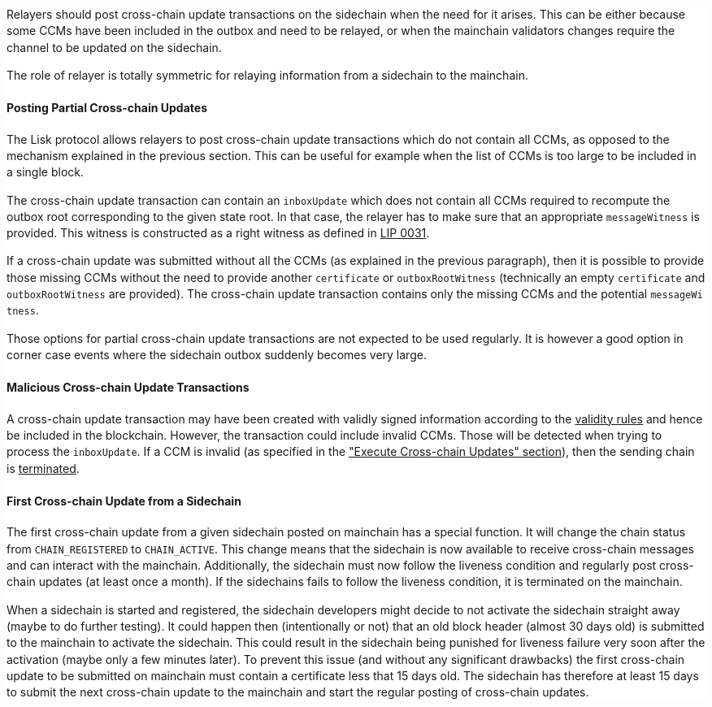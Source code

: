 Relayers should post cross-chain update transactions on the sidechain when the need for it arises. 
This can be either because some CCMs have been included in the outbox and need to be relayed, 
or when the mainchain validators changes require the channel to be updated on the sidechain. 

The role of relayer is totally symmetric for relaying information from a sidechain to the mainchain.


#### Posting Partial Cross-chain Updates

The Lisk protocol allows relayers to post cross-chain update transactions which do not contain all CCMs, as opposed to the mechanism explained in the previous section. 
This can be useful for example when the list of CCMs is too large to be included in a single block.

The cross-chain update transaction can contain an `inboxUpdate` which does not contain all CCMs required to recompute the outbox root corresponding to the given state root. 
In that case, the relayer has to make sure that an appropriate `messageWitness` is provided. 
This witness is constructed as a right witness as defined in [LIP 0031](https://github.com/LiskHQ/lips/blob/master/proposals/lip-0031.md).

If a cross-chain update was submitted without all the CCMs (as explained in the previous paragraph), then it is possible to provide those missing CCMs without the need to provide another `certificate` or `outboxRootWitness` (technically an empty `certificate` and `outboxRootWitness` are provided). 
The cross-chain update transaction contains only the missing CCMs and the potential `messageWitness`.

Those options for partial cross-chain update transactions are not expected to be used regularly. 
It is however a good option in corner case events where the sidechain outbox suddenly becomes very large.


#### Malicious Cross-chain Update Transactions

A cross-chain update transaction may have been created with validly signed information according to the [validity rules](#parameters-validity) and hence be included in the blockchain. 
However, the transaction could include invalid CCMs. 
Those will be detected when trying to process the `inboxUpdate`. 
If a CCM is invalid (as specified in the ["Execute Cross-chain Updates" section](#execute-cross-chain-updates)), then the sending chain is [terminated][base-interoperability-LIP-termination].


#### First Cross-chain Update from a Sidechain

The first cross-chain update from a given sidechain posted on mainchain has a special function. 
It will change the chain status from `CHAIN_REGISTERED` to `CHAIN_ACTIVE`.
This change means that the sidechain is now available to receive cross-chain messages and can interact with the mainchain.
Additionally, the sidechain must now follow the liveness condition and regularly post cross-chain updates (at least once a month).
If the sidechains fails to follow the liveness condition, it is terminated on the mainchain.

When a sidechain is started and registered, the sidechain developers might decide to not activate the sidechain straight away (maybe to do further testing).
It could happen then (intentionally or not) that an old block header (almost 30 days old) is submitted to the mainchain to activate the sidechain.
This could result in the sidechain being punished for liveness failure very soon after the activation (maybe only a few minutes later). 
To prevent this issue (and without any significant drawbacks) the first cross-chain update to be submitted on mainchain must contain a certificate less that 15 days old.
The sidechain has therefore at least 15 days to submit the next cross-chain update to the mainchain and start the regular posting of cross-chain updates.


[base-interoperability-LIP]: https://research.lisk.com/t/properties-serialization-and-initial-values-of-the-interoperability-module/290
[base-interoperability-LIP-termination]: https://research.lisk.com/t/properties-serialization-and-initial-values-of-the-interoperability-module/290#terminatechain-47
[base-interoperability-LIP-appendToInboxTree]: https://research.lisk.com/t/properties-serialization-and-initial-values-of-the-interoperability-module/290#appendtoinboxtree-39
[base-interoperability-LIP-livenessCondition]: https://research.lisk.com/t/properties-serialization-and-initial-values-of-the-interoperability-module/290#islive-42
[registration-LIP]: https://research.lisk.com/t/chain-registration/291
[recovery-LIP]: https://research.lisk.com/t/sidechain-recovery-transactions/292
[CCM-LIP]: https://research.lisk.com/t/cross-chain-messages/299
[CCM-LIP-process]: https://research.lisk.com/t/cross-chain-messages/299#process-25
[CCM-LIP-validateFormat]: https://research.lisk.com/t/introduce-cross-chain-messages/299#validateformat-27
[token-LIP]: https://research.lisk.com/t/introduce-an-interoperable-token-module/295
[certificate-generation-LIP]: https://research.lisk.com/t/introduce-a-certificate-generation-mechanism/296
[new-block-header-LIP]: https://research.lisk.com/t/new-block-header-and-block-asset-schema/293 
[SMT-LIP]: https://research.lisk.com/t/introduce-sparse-merkle-trees/283
[BLS-LIP]: https://github.com/LiskHQ/lips/blob/master/proposals/lip-0038.md
[BLS-LIP-verifyWeightedAggSig]: https://github.com/LiskHQ/lips/blob/master/proposals/lip-0038.md#aggregate-signatures-and-their-verification
[LIP-31-rightWitness]: https://github.com/LiskHQ/lips/blob/master/proposals/lip-0031.md#appendix-d-right-witness-implementation